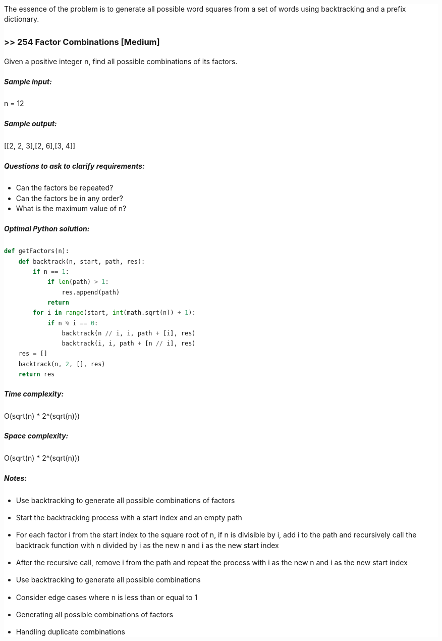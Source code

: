 The essence of the problem is to generate all possible word squares from a set of words using backtracking and a prefix dictionary.
    
### >> 254 Factor Combinations [Medium]
Given a positive integer n, find all possible combinations of its factors.
##### Sample input:
n = 12
##### Sample output:
[[2, 2, 3],[2, 6],[3, 4]]

##### Questions to ask to clarify requirements:

- Can the factors be repeated?
- Can the factors be in any order?
- What is the maximum value of n?

##### Optimal Python solution:
```python
def getFactors(n):
    def backtrack(n, start, path, res):
        if n == 1:
            if len(path) > 1:
                res.append(path)
            return
        for i in range(start, int(math.sqrt(n)) + 1):
            if n % i == 0:
                backtrack(n // i, i, path + [i], res)
                backtrack(i, i, path + [n // i], res)
    res = []
    backtrack(n, 2, [], res)
    return res
```
##### Time complexity:
O(sqrt(n) * 2^(sqrt(n)))
##### Space complexity:
O(sqrt(n) * 2^(sqrt(n)))
##### Notes:

- Use backtracking to generate all possible combinations of factors
- Start the backtracking process with a start index and an empty path
- For each factor i from the start index to the square root of n, if n is divisible by i, add i to the path and recursively call the backtrack function with n divided by i as the new n and i as the new start index
- After the recursive call, remove i from the path and repeat the process with i as the new n and i as the new start index

- Use backtracking to generate all possible combinations
- Consider edge cases where n is less than or equal to 1

- Generating all possible combinations of factors
- Handling duplicate combinations
